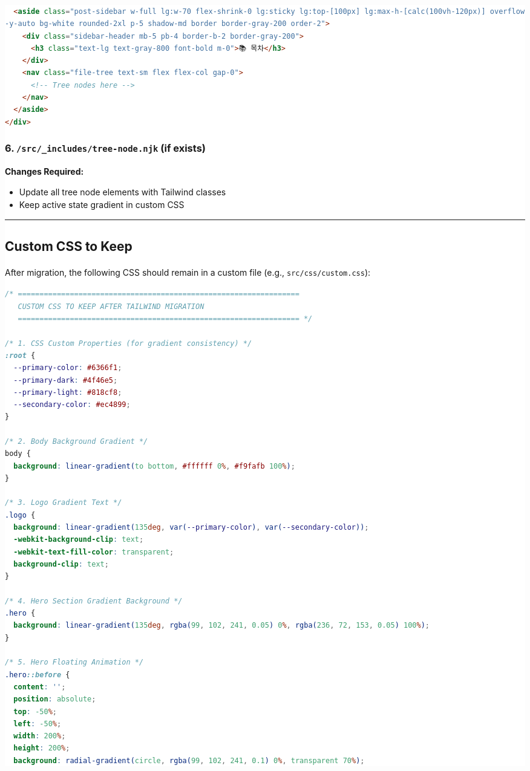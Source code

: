 ```html
  <aside class="post-sidebar w-full lg:w-70 flex-shrink-0 lg:sticky lg:top-[100px] lg:max-h-[calc(100vh-120px)] overflow-y-auto bg-white rounded-2xl p-5 shadow-md border border-gray-200 order-2">
    <div class="sidebar-header mb-5 pb-4 border-b-2 border-gray-200">
      <h3 class="text-lg text-gray-800 font-bold m-0">📚 목차</h3>
    </div>
    <nav class="file-tree text-sm flex flex-col gap-0">
      <!-- Tree nodes here -->
    </nav>
  </aside>
</div>
```

### 6. `/src/_includes/tree-node.njk` (if exists)

**Changes Required:**
- Update all tree node elements with Tailwind classes
- Keep active state gradient in custom CSS

---

## Custom CSS to Keep

After migration, the following CSS should remain in a custom file (e.g., `src/css/custom.css`):

```css
/* =================================================================
   CUSTOM CSS TO KEEP AFTER TAILWIND MIGRATION
   ================================================================= */

/* 1. CSS Custom Properties (for gradient consistency) */
:root {
  --primary-color: #6366f1;
  --primary-dark: #4f46e5;
  --primary-light: #818cf8;
  --secondary-color: #ec4899;
}

/* 2. Body Background Gradient */
body {
  background: linear-gradient(to bottom, #ffffff 0%, #f9fafb 100%);
}

/* 3. Logo Gradient Text */
.logo {
  background: linear-gradient(135deg, var(--primary-color), var(--secondary-color));
  -webkit-background-clip: text;
  -webkit-text-fill-color: transparent;
  background-clip: text;
}

/* 4. Hero Section Gradient Background */
.hero {
  background: linear-gradient(135deg, rgba(99, 102, 241, 0.05) 0%, rgba(236, 72, 153, 0.05) 100%);
}

/* 5. Hero Floating Animation */
.hero::before {
  content: '';
  position: absolute;
  top: -50%;
  left: -50%;
  width: 200%;
  height: 200%;
  background: radial-gradient(circle, rgba(99, 102, 241, 0.1) 0%, transparent 70%);
```